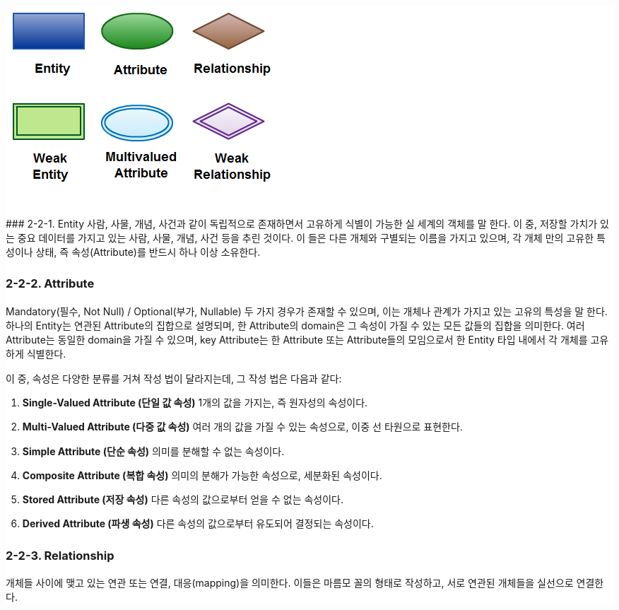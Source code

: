 ![img](/uploads/Untitled%20(13).png)

<br/>
### 2-2-1. Entity
사람, 사물, 개념, 사건과 같이 독립적으로 존재하면서 고유하게 식별이 가능한 실 세계의 객체를 말 한다. 이 중, 저장할 가치가 있는 중요 데이터를 가지고 있는 사람, 사물, 개념, 사건 등을 추린 것이다. 이 들은 다른 개체와 구별되는 이름을 가지고 있으며, 각 개체 만의 고유한 특성이나 상태, 즉 속성(Attribute)를 반드시 하나 이상 소유한다.

### 2-2-2. Attribute
Mandatory(필수, Not Null) / Optional(부가, Nullable) 두 가지 경우가 존재할 수 있으며, 이는 개체나 관계가 가지고 있는 고유의 특성을 말 한다. 하나의 Entity는 연관된 Attribute의 집합으로 설명되며, 한 Attribute의 domain은 그 속성이 가질 수 있는 모든 값들의 집합을 의미한다. 여러 Attribute는 동일한 domain을 가질 수 있으며, key Attribute는 한 Attribute 또는 Attribute들의 모임으로서 한 Entity 타입 내에서 각 개체를 고유하게 식별한다.

이 중, 속성은 다양한 분류를 거쳐 작성 법이 달라지는데, 그 작성 법은 다음과 같다:

1. **Single-Valued Attribute (단일 값 속성)**
    1개의 값을 가지는, 즉 원자성의 속성이다.

2. **Multi-Valued Attribute (다중 값 속성)**
    여러 개의 값을 가질 수 있는 속성으로, 이중 선 타원으로 표현한다.

3. **Simple Attribute (단순 속성)**
    의미를 분해할 수 없는 속성이다.

4. **Composite Attribute (복합 속성)**
    의미의 분해가 가능한 속성으로, 세분화된 속성이다.

5. **Stored Attribute (저장 속성)**
    다른 속성의 값으로부터 얻을 수 없는 속성이다.

6. **Derived Attribute (파생 속성)**
    다른 속성의 값으로부터 유도되어 결정되는 속성이다.

### 2-2-3. Relationship
개체들 사이에 맺고 있는 연관 또는 연결, 대응(mapping)을 의미한다. 이들은 마름모 꼴의 형태로 작성하고, 서로 연관된 개체들을 실선으로 연결한다. 

